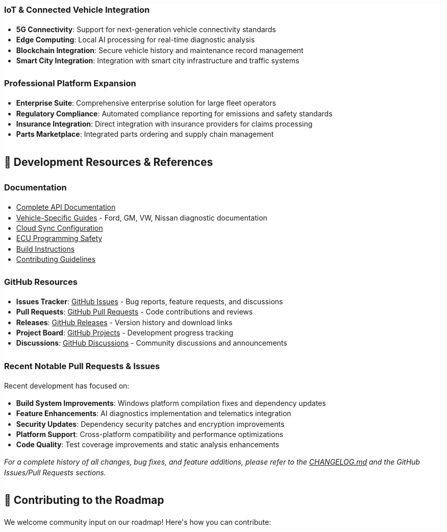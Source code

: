 ### IoT & Connected Vehicle Integration
- **5G Connectivity**: Support for next-generation vehicle connectivity standards
- **Edge Computing**: Local AI processing for real-time diagnostic analysis
- **Blockchain Integration**: Secure vehicle history and maintenance record management
- **Smart City Integration**: Integration with smart city infrastructure and traffic systems

### Professional Platform Expansion
- **Enterprise Suite**: Comprehensive enterprise solution for large fleet operators
- **Regulatory Compliance**: Automated compliance reporting for emissions and safety standards
- **Insurance Integration**: Direct integration with insurance providers for claims processing
- **Parts Marketplace**: Integrated parts ordering and supply chain management

## 📖 Development Resources & References

### Documentation
- [Complete API Documentation](docs/INTEGRATION_GUIDE.md)
- [Vehicle-Specific Guides](docs/) - Ford, GM, VW, Nissan diagnostic documentation
- [Cloud Sync Configuration](docs/CLOUD_SYNC_GUIDE.md)
- [ECU Programming Safety](docs/ECU_PROGRAMMING_SAFETY.md)
- [Build Instructions](BUILD_INSTRUCTIONS.md)
- [Contributing Guidelines](CONTRIBUTING.md)

### GitHub Resources
- **Issues Tracker**: [GitHub Issues](https://github.com/THETECHYSASQUATCH/new-obd2-tool/issues) - Bug reports, feature requests, and discussions
- **Pull Requests**: [GitHub Pull Requests](https://github.com/THETECHYSASQUATCH/new-obd2-tool/pulls) - Code contributions and reviews
- **Releases**: [GitHub Releases](https://github.com/THETECHYSASQUATCH/new-obd2-tool/releases) - Version history and download links
- **Project Board**: [GitHub Projects](https://github.com/THETECHYSASQUATCH/new-obd2-tool/projects) - Development progress tracking
- **Discussions**: [GitHub Discussions](https://github.com/THETECHYSASQUATCH/new-obd2-tool/discussions) - Community discussions and announcements

### Recent Notable Pull Requests & Issues
Recent development has focused on:
- **Build System Improvements**: Windows platform compilation fixes and dependency updates
- **Feature Enhancements**: AI diagnostics implementation and telematics integration
- **Security Updates**: Dependency security patches and encryption improvements
- **Platform Support**: Cross-platform compatibility and performance optimizations
- **Code Quality**: Test coverage improvements and static analysis enhancements

*For a complete history of all changes, bug fixes, and feature additions, please refer to the [CHANGELOG.md](CHANGELOG.md) and the GitHub Issues/Pull Requests sections.*

## 🤝 Contributing to the Roadmap

We welcome community input on our roadmap! Here's how you can contribute:

